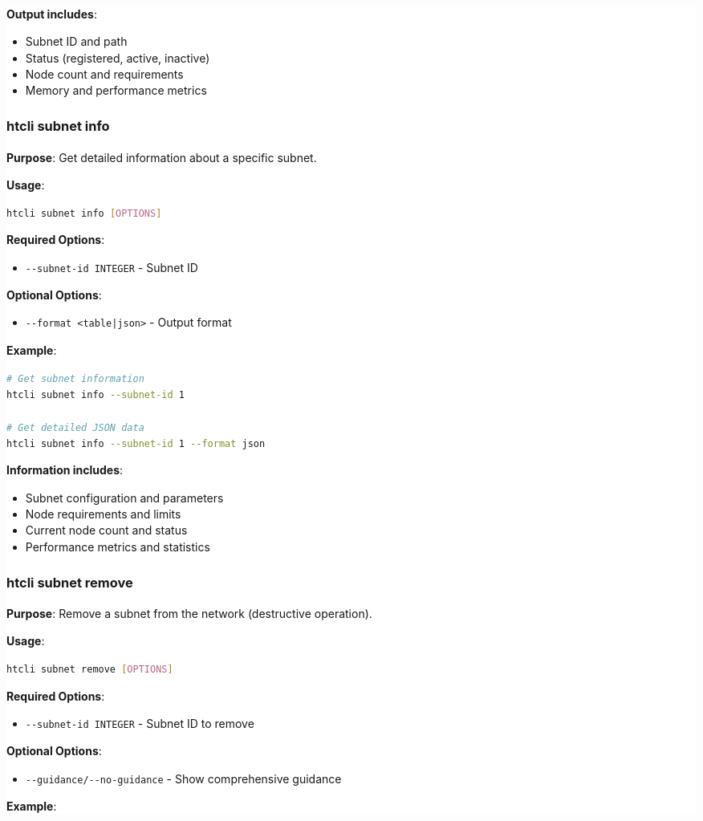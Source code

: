 **Output includes**:

- Subnet ID and path
- Status (registered, active, inactive)
- Node count and requirements
- Memory and performance metrics

### **htcli subnet info**

**Purpose**: Get detailed information about a specific subnet.

**Usage**:

```bash
htcli subnet info [OPTIONS]
```

**Required Options**:

- `--subnet-id INTEGER` - Subnet ID

**Optional Options**:

- `--format <table|json>` - Output format

**Example**:

```bash
# Get subnet information
htcli subnet info --subnet-id 1

# Get detailed JSON data
htcli subnet info --subnet-id 1 --format json
```

**Information includes**:

- Subnet configuration and parameters
- Node requirements and limits
- Current node count and status
- Performance metrics and statistics

### **htcli subnet remove**

**Purpose**: Remove a subnet from the network (destructive operation).

**Usage**:

```bash
htcli subnet remove [OPTIONS]
```

**Required Options**:

- `--subnet-id INTEGER` - Subnet ID to remove

**Optional Options**:

- `--guidance/--no-guidance` - Show comprehensive guidance

**Example**:
